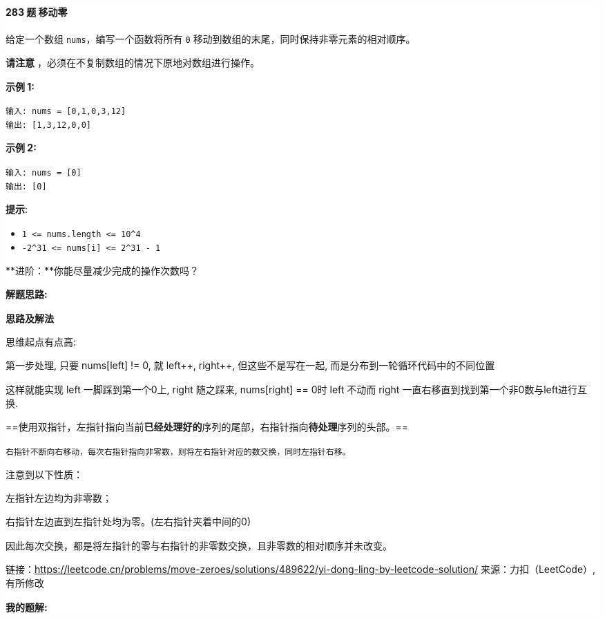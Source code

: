 



#### 283 题 移动零

给定一个数组 `nums`，编写一个函数将所有 `0` 移动到数组的末尾，同时保持非零元素的相对顺序。

**请注意** ，必须在不复制数组的情况下原地对数组进行操作。

 

**示例 1:**

```
输入: nums = [0,1,0,3,12]
输出: [1,3,12,0,0]
```

**示例 2:**

```
输入: nums = [0]
输出: [0]
```

 

**提示**:

- `1 <= nums.length <= 10^4`
- `-2^31 <= nums[i] <= 2^31 - 1`

 

**进阶：**你能尽量减少完成的操作次数吗？



**解题思路:**

**思路及解法**

思维起点有点高:

第一步处理, 只要 nums[left] != 0, 就 left++, right++, 但这些不是写在一起, 而是分布到一轮循环代码中的不同位置

这样就能实现 left 一脚踩到第一个0上, right 随之踩来, nums[right] == 0时 left 不动而 right 一直右移直到找到第一个非0数与left进行互换.



==使用双指针，左指针指向当前**已经处理好的**序列的尾部，右指针指向**待处理**序列的头部。==

`右指针不断向右移动，每次右指针指向非零数，则将左右指针对应的数交换，同时左指针右移。`

注意到以下性质：

左指针左边均为非零数；

右指针左边直到左指针处均为零。(左右指针夹着中间的0)

因此每次交换，都是将左指针的零与右指针的非零数交换，且非零数的相对顺序并未改变。

链接：https://leetcode.cn/problems/move-zeroes/solutions/489622/yi-dong-ling-by-leetcode-solution/
来源：力扣（LeetCode）, 有所修改



**我的题解:**
